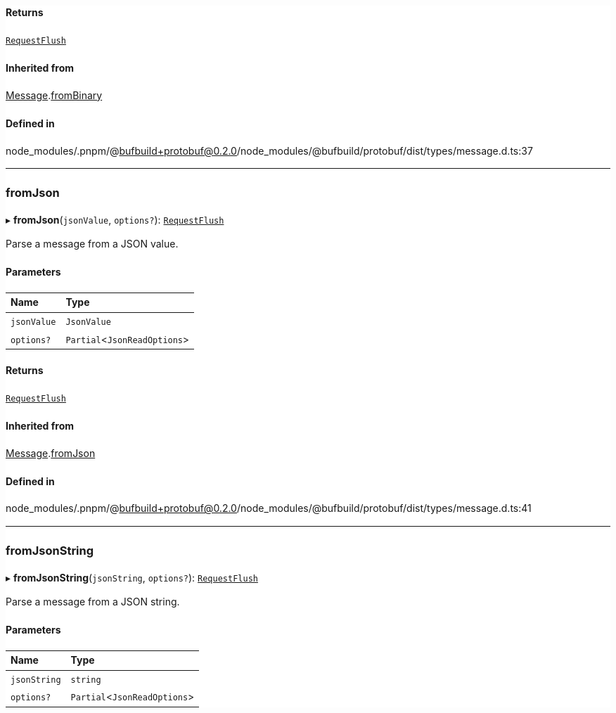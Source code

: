 #### Returns

[`RequestFlush`](abci.RequestFlush.md)

#### Inherited from

[Message](Message.md).[fromBinary](Message.md#frombinary)

#### Defined in

node_modules/.pnpm/@bufbuild+protobuf@0.2.0/node_modules/@bufbuild/protobuf/dist/types/message.d.ts:37

___

### fromJson

▸ **fromJson**(`jsonValue`, `options?`): [`RequestFlush`](abci.RequestFlush.md)

Parse a message from a JSON value.

#### Parameters

| Name | Type |
| :------ | :------ |
| `jsonValue` | `JsonValue` |
| `options?` | `Partial`<`JsonReadOptions`\> |

#### Returns

[`RequestFlush`](abci.RequestFlush.md)

#### Inherited from

[Message](Message.md).[fromJson](Message.md#fromjson)

#### Defined in

node_modules/.pnpm/@bufbuild+protobuf@0.2.0/node_modules/@bufbuild/protobuf/dist/types/message.d.ts:41

___

### fromJsonString

▸ **fromJsonString**(`jsonString`, `options?`): [`RequestFlush`](abci.RequestFlush.md)

Parse a message from a JSON string.

#### Parameters

| Name | Type |
| :------ | :------ |
| `jsonString` | `string` |
| `options?` | `Partial`<`JsonReadOptions`\> |
